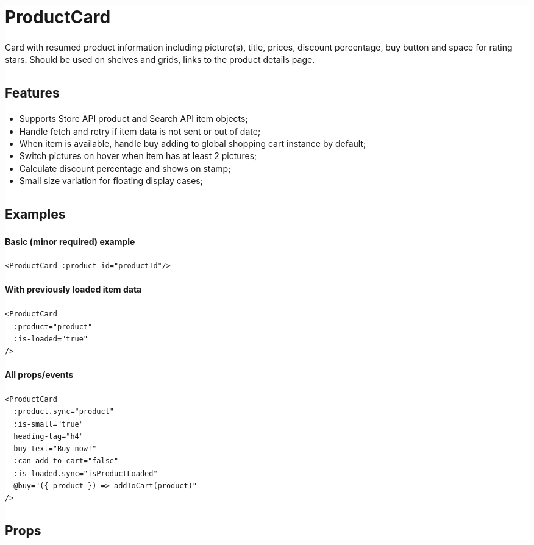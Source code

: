 # ProductCard

Card with resumed product information including picture(s), title, prices, discount percentage, buy button and space for rating stars. Should be used on shelves and grids, links to the product details page.

<DemoProductCard/>

## Features

- Supports [Store API product](https://developers.e-com.plus/docs/api/#/store/products/) and [Search API item](https://developers.e-com.plus/docs/api/#/search/items/) objects;
- Handle fetch and retry if item data is not sent or out of date;
- When item is available, handle buy adding to global [shopping cart](https://github.com/ecomplus/shopping-cart) instance by default;
- Switch pictures on hover when item has at least 2 pictures;
- Calculate discount percentage and shows on stamp;
- Small size variation for floating display cases;

## Examples

#### Basic (minor required) example

```vue
<ProductCard :product-id="productId"/>
```

#### With previously loaded item data

```vue
<ProductCard
  :product="product"
  :is-loaded="true"
/>
```

#### All props/events

```vue
<ProductCard
  :product.sync="product"
  :is-small="true"
  heading-tag="h4"
  buy-text="Buy now!"
  :can-add-to-cart="false"
  :is-loaded.sync="isProductLoaded"
  @buy="({ product }) => addToCart(product)"
/>
```

## Props
